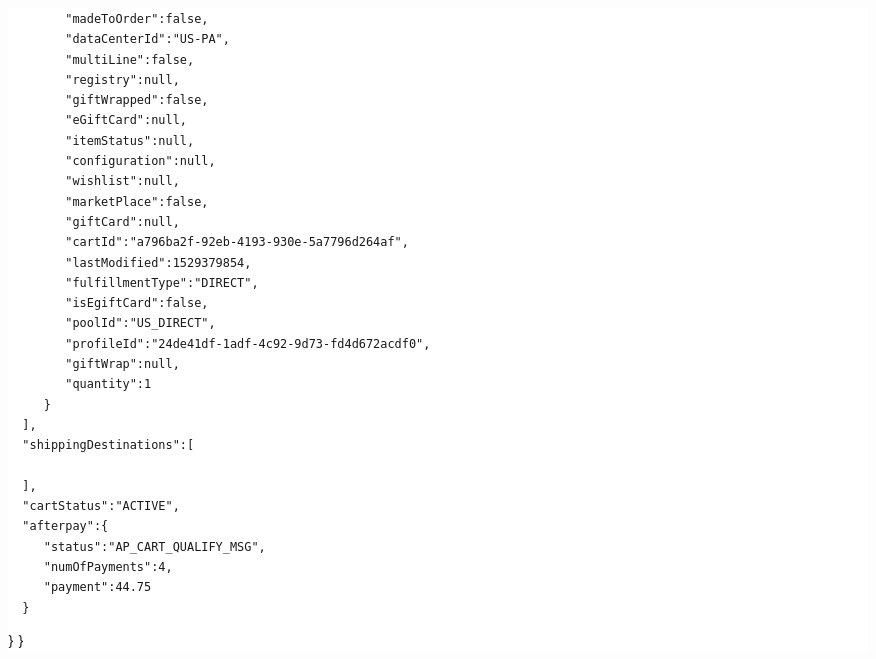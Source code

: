             "madeToOrder":false,
            "dataCenterId":"US-PA",
            "multiLine":false,
            "registry":null,
            "giftWrapped":false,
            "eGiftCard":null,
            "itemStatus":null,
            "configuration":null,
            "wishlist":null,
            "marketPlace":false,
            "giftCard":null,
            "cartId":"a796ba2f-92eb-4193-930e-5a7796d264af",
            "lastModified":1529379854,
            "fulfillmentType":"DIRECT",
            "isEgiftCard":false,
            "poolId":"US_DIRECT",
            "profileId":"24de41df-1adf-4c92-9d73-fd4d672acdf0",
            "giftWrap":null,
            "quantity":1
         }
      ],
      "shippingDestinations":[

      ],
      "cartStatus":"ACTIVE",
      "afterpay":{
         "status":"AP_CART_QUALIFY_MSG",
         "numOfPayments":4,
         "payment":44.75
      }
   }
}
</code></pre>

